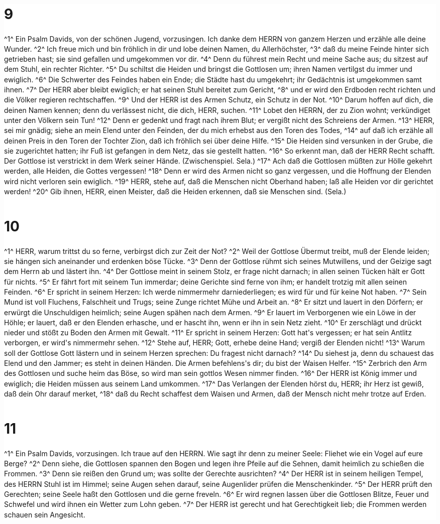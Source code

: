 # 9 
^1^ Ein Psalm Davids, von der schönen Jugend, vorzusingen. Ich danke dem HERRN von ganzem Herzen und erzähle alle deine Wunder. ^2^ Ich freue mich und bin fröhlich in dir und lobe deinen Namen, du Allerhöchster, ^3^ daß du meine Feinde hinter sich getrieben hast; sie sind gefallen und umgekommen vor dir. ^4^ Denn du führest mein Recht und meine Sache aus; du sitzest auf dem Stuhl, ein rechter Richter. ^5^ Du schiltst die Heiden und bringst die Gottlosen um; ihren Namen vertilgst du immer und ewiglich. ^6^ Die Schwerter des Feindes haben ein Ende; die Städte hast du umgekehrt; ihr Gedächtnis ist umgekommen samt ihnen. ^7^ Der HERR aber bleibt ewiglich; er hat seinen Stuhl bereitet zum Gericht, ^8^ und er wird den Erdboden recht richten und die Völker regieren rechtschaffen. ^9^ Und der HERR ist des Armen Schutz, ein Schutz in der Not. ^10^ Darum hoffen auf dich, die deinen Namen kennen; denn du verlässest nicht, die dich, HERR, suchen. ^11^ Lobet den HERRN, der zu Zion wohnt; verkündiget unter den Völkern sein Tun! ^12^ Denn er gedenkt und fragt nach ihrem Blut; er vergißt nicht des Schreiens der Armen. ^13^ HERR, sei mir gnädig; siehe an mein Elend unter den Feinden, der du mich erhebst aus den Toren des Todes, ^14^ auf daß ich erzähle all deinen Preis in den Toren der Tochter Zion, daß ich fröhlich sei über deine Hilfe. ^15^ Die Heiden sind versunken in der Grube, die sie zugerichtet hatten; ihr Fuß ist gefangen in dem Netz, das sie gestellt hatten. ^16^ So erkennt man, daß der HERR Recht schafft. Der Gottlose ist verstrickt in dem Werk seiner Hände. (Zwischenspiel. Sela.) ^17^ Ach daß die Gottlosen müßten zur Hölle gekehrt werden, alle Heiden, die Gottes vergessen! ^18^ Denn er wird des Armen nicht so ganz vergessen, und die Hoffnung der Elenden wird nicht verloren sein ewiglich. ^19^ HERR, stehe auf, daß die Menschen nicht Oberhand haben; laß alle Heiden vor dir gerichtet werden! ^20^ Gib ihnen, HERR, einen Meister, daß die Heiden erkennen, daß sie Menschen sind. (Sela.) 

# 10 
^1^ HERR, warum trittst du so ferne, verbirgst dich zur Zeit der Not? ^2^ Weil der Gottlose Übermut treibt, muß der Elende leiden; sie hängen sich aneinander und erdenken böse Tücke. ^3^ Denn der Gottlose rühmt sich seines Mutwillens, und der Geizige sagt dem Herrn ab und lästert ihn. ^4^ Der Gottlose meint in seinem Stolz, er frage nicht darnach; in allen seinen Tücken hält er Gott für nichts. ^5^ Er fährt fort mit seinem Tun immerdar; deine Gerichte sind ferne von ihm; er handelt trotzig mit allen seinen Feinden. ^6^ Er spricht in seinem Herzen: Ich werde nimmermehr darniederliegen; es wird für und für keine Not haben. ^7^ Sein Mund ist voll Fluchens, Falschheit und Trugs; seine Zunge richtet Mühe und Arbeit an. ^8^ Er sitzt und lauert in den Dörfern; er erwürgt die Unschuldigen heimlich; seine Augen spähen nach dem Armen. ^9^ Er lauert im Verborgenen wie ein Löwe in der Höhle; er lauert, daß er den Elenden erhasche, und er hascht ihn, wenn er ihn in sein Netz zieht. ^10^ Er zerschlägt und drückt nieder und stößt zu Boden den Armen mit Gewalt. ^11^ Er spricht in seinem Herzen: Gott hat's vergessen; er hat sein Antlitz verborgen, er wird's nimmermehr sehen. ^12^ Stehe auf, HERR; Gott, erhebe deine Hand; vergiß der Elenden nicht! ^13^ Warum soll der Gottlose Gott lästern und in seinem Herzen sprechen: Du fragest nicht darnach? ^14^ Du siehest ja, denn du schauest das Elend und den Jammer; es steht in deinen Händen. Die Armen befehlens's dir; du bist der Waisen Helfer. ^15^ Zerbrich den Arm des Gottlosen und suche heim das Böse, so wird man sein gottlos Wesen nimmer finden. ^16^ Der HERR ist König immer und ewiglich; die Heiden müssen aus seinem Land umkommen. ^17^ Das Verlangen der Elenden hörst du, HERR; ihr Herz ist gewiß, daß dein Ohr darauf merket, ^18^ daß du Recht schaffest dem Waisen und Armen, daß der Mensch nicht mehr trotze auf Erden. 

# 11 
^1^ Ein Psalm Davids, vorzusingen. Ich traue auf den HERRN. Wie sagt ihr denn zu meiner Seele: Fliehet wie ein Vogel auf eure Berge? ^2^ Denn siehe, die Gottlosen spannen den Bogen und legen ihre Pfeile auf die Sehnen, damit heimlich zu schießen die Frommen. ^3^ Denn sie reißen den Grund um; was sollte der Gerechte ausrichten? ^4^ Der HERR ist in seinem heiligen Tempel, des HERRN Stuhl ist im Himmel; seine Augen sehen darauf, seine Augenlider prüfen die Menschenkinder. ^5^ Der HERR prüft den Gerechten; seine Seele haßt den Gottlosen und die gerne freveln. ^6^ Er wird regnen lassen über die Gottlosen Blitze, Feuer und Schwefel und wird ihnen ein Wetter zum Lohn geben. ^7^ Der HERR ist gerecht und hat Gerechtigkeit lieb; die Frommen werden schauen sein Angesicht. 

